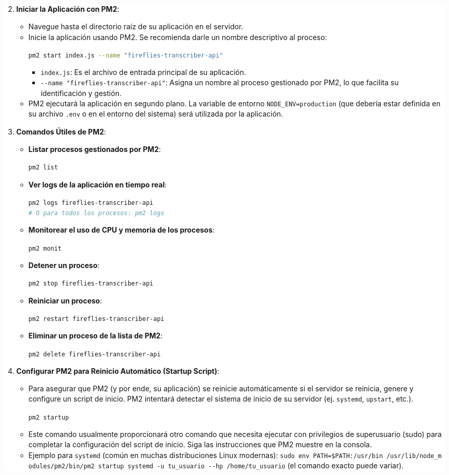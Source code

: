 2.  **Iniciar la Aplicación con PM2**:

    - Navegue hasta el directorio raíz de su aplicación en el servidor.
    - Inicie la aplicación usando PM2. Se recomienda darle un nombre descriptivo al proceso:
      ```bash
      pm2 start index.js --name "fireflies-transcriber-api"
      ```
      - `index.js`: Es el archivo de entrada principal de su aplicación.
      - `--name "fireflies-transcriber-api"`: Asigna un nombre al proceso gestionado por PM2, lo que facilita su identificación y gestión.
    - PM2 ejecutará la aplicación en segundo plano. La variable de entorno `NODE_ENV=production` (que debería estar definida en su archivo `.env` o en el entorno del sistema) será utilizada por la aplicación.

3.  **Comandos Útiles de PM2**:

    - **Listar procesos gestionados por PM2**:
      ```bash
      pm2 list
      ```
    - **Ver logs de la aplicación en tiempo real**:
      ```bash
      pm2 logs fireflies-transcriber-api
      # O para todos los procesos: pm2 logs
      ```
    - **Monitorear el uso de CPU y memoria de los procesos**:
      ```bash
      pm2 monit
      ```
    - **Detener un proceso**:
      ```bash
      pm2 stop fireflies-transcriber-api
      ```
    - **Reiniciar un proceso**:
      ```bash
      pm2 restart fireflies-transcriber-api
      ```
    - **Eliminar un proceso de la lista de PM2**:
      ```bash
      pm2 delete fireflies-transcriber-api
      ```

4.  **Configurar PM2 para Reinicio Automático (Startup Script)**:

    - Para asegurar que PM2 (y por ende, su aplicación) se reinicie automáticamente si el servidor se reinicia, genere y configure un script de inicio. PM2 intentará detectar el sistema de inicio de su servidor (ej. `systemd`, `upstart`, etc.).
      ```bash
      pm2 startup
      ```
    - Este comando usualmente proporcionará otro comando que necesita ejecutar con privilegios de superusuario (sudo) para completar la configuración del script de inicio. Siga las instrucciones que PM2 muestre en la consola.
    - Ejemplo para `systemd` (común en muchas distribuciones Linux modernas): `sudo env PATH=$PATH:/usr/bin /usr/lib/node_modules/pm2/bin/pm2 startup systemd -u tu_usuario --hp /home/tu_usuario` (el comando exacto puede variar).
